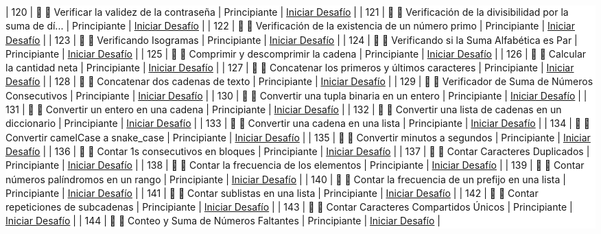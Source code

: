 |      120 | 🎯 🔵 Verificar la validez de la contraseña                 | Principiante | <a target='_blank' href='https://labex.io/es/labs/python-check-the-validity-of-password-185229'>Iniciar Desafío</a>                             |
|      121 | 🎯 🔵 Verificación de la divisibilidad por la suma de dí... | Principiante | <a target='_blank' href='https://labex.io/es/labs/python-checking-divisibility-by-digit-sum-108401'>Iniciar Desafío</a>                         |
|      122 | 🎯 🔵 Verificación de la existencia de un número primo      | Principiante | <a target='_blank' href='https://labex.io/es/labs/python-checking-prime-number-existence-108267'>Iniciar Desafío</a>                            |
|      123 | 🎯 🔵 Verificando Isogramas                                 | Principiante | <a target='_blank' href='https://labex.io/es/labs/python-checking-for-isograms-108409'>Iniciar Desafío</a>                                      |
|      124 | 🎯 🔵 Verificando si la Suma Alfabética es Par              | Principiante | <a target='_blank' href='https://labex.io/es/labs/python-checking-if-alphabetic-sum-is-even-108406'>Iniciar Desafío</a>                         |
|      125 | 🎯 🔵 Comprimir y descomprimir la cadena                    | Principiante | <a target='_blank' href='https://labex.io/es/labs/python-compress-and-decompress-the-string-185230'>Iniciar Desafío</a>                         |
|      126 | 🎯 🔵 Calcular la cantidad neta                             | Principiante | <a target='_blank' href='https://labex.io/es/labs/python-compute-the-net-amount-185232'>Iniciar Desafío</a>                                     |
|      127 | 🎯 🔵 Concatenar los primeros y últimos caracteres          | Principiante | <a target='_blank' href='https://labex.io/es/labs/python-concatenate-first-and-last-characters-108282'>Iniciar Desafío</a>                      |
|      128 | 🎯 🔵 Concatenar dos cadenas de texto                       | Principiante | <a target='_blank' href='https://labex.io/es/labs/python-concatenate-two-strings-185233'>Iniciar Desafío</a>                                    |
|      129 | 🎯 🔵 Verificador de Suma de Números Consecutivos           | Principiante | <a target='_blank' href='https://labex.io/es/labs/python-consecutive-number-sum-checker-108284'>Iniciar Desafío</a>                             |
|      130 | 🎯 🔵 Convertir una tupla binaria en un entero              | Principiante | <a target='_blank' href='https://labex.io/es/labs/python-convert-binary-tuple-to-integer-108287'>Iniciar Desafío</a>                            |
|      131 | 🎯 🔵 Convertir un entero en una cadena                     | Principiante | <a target='_blank' href='https://labex.io/es/labs/python-convert-integer-into-string-185235'>Iniciar Desafío</a>                                |
|      132 | 🎯 🔵 Convertir una lista de cadenas en un diccionario      | Principiante | <a target='_blank' href='https://labex.io/es/labs/python-convert-string-list-to-dictionary-108297'>Iniciar Desafío</a>                          |
|      133 | 🎯 🔵 Convertir una cadena en una lista                     | Principiante | <a target='_blank' href='https://labex.io/es/labs/python-convert-string-to-list-108299'>Iniciar Desafío</a>                                     |
|      134 | 🎯 🔵 Convertir camelCase a snake_case                      | Principiante | <a target='_blank' href='https://labex.io/es/labs/python-convert-camelcase-to-snake-case-108289'>Iniciar Desafío</a>                            |
|      135 | 🎯 🔵 Convertir minutos a segundos                          | Principiante | <a target='_blank' href='https://labex.io/es/labs/python-converting-minutes-to-seconds-108293'>Iniciar Desafío</a>                              |
|      136 | 🎯 🔵 Contar 1s consecutivos en bloques                     | Principiante | <a target='_blank' href='https://labex.io/es/labs/python-count-consecutive-1s-in-blocks-108305'>Iniciar Desafío</a>                             |
|      137 | 🎯 🔵 Contar Caracteres Duplicados                          | Principiante | <a target='_blank' href='https://labex.io/es/labs/python-count-duplicate-characters-108309'>Iniciar Desafío</a>                                 |
|      138 | 🎯 🔵 Contar la frecuencia de los elementos                 | Principiante | <a target='_blank' href='https://labex.io/es/labs/python-count-elements-frequency-108303'>Iniciar Desafío</a>                                   |
|      139 | 🎯 🔵 Contar números palíndromos en un rango                | Principiante | <a target='_blank' href='https://labex.io/es/labs/python-count-palindrome-numbers-in-range-108485'>Iniciar Desafío</a>                          |
|      140 | 🎯 🔵 Contar la frecuencia de un prefijo en una lista       | Principiante | <a target='_blank' href='https://labex.io/es/labs/python-count-prefix-frequency-in-list-108501'>Iniciar Desafío</a>                             |
|      141 | 🎯 🔵 Contar sublistas en una lista                         | Principiante | <a target='_blank' href='https://labex.io/es/labs/python-count-sublists-in-list-108372'>Iniciar Desafío</a>                                     |
|      142 | 🎯 🔵 Contar repeticiones de subcadenas                     | Principiante | <a target='_blank' href='https://labex.io/es/labs/python-count-substring-repetitions-108374'>Iniciar Desafío</a>                                |
|      143 | 🎯 🔵 Contar Caracteres Compartidos Únicos                  | Principiante | <a target='_blank' href='https://labex.io/es/labs/python-count-unique-shared-characters-108272'>Iniciar Desafío</a>                             |
|      144 | 🎯 🔵 Conteo y Suma de Números Faltantes                    | Principiante | <a target='_blank' href='https://labex.io/es/labs/python-count-and-sum-of-missing-numbers-108314'>Iniciar Desafío</a>                           |